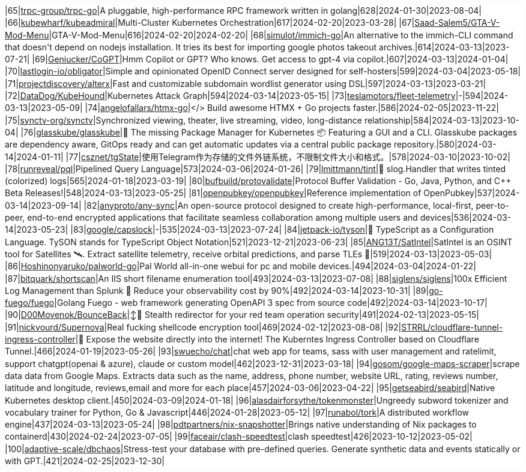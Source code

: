 |65|[trpc-group/trpc-go](https://github.com/trpc-group/trpc-go)|A pluggable, high-performance RPC framework written in golang|628|2024-01-30|2023-08-04|
|66|[kubewharf/kubeadmiral](https://github.com/kubewharf/kubeadmiral)|Multi-Cluster Kubernetes Orchestration|617|2024-02-20|2023-03-28|
|67|[Saad-Salem5/GTA-V-Mod-Menu](https://github.com/Saad-Salem5/GTA-V-Mod-Menu)|GTA-V-Mod-Menu|616|2024-02-20|2024-02-20|
|68|[simulot/immich-go](https://github.com/simulot/immich-go)|An alternative to the immich-CLI command that doesn't depend on nodejs installation. It tries its best for importing google photos takeout archives.|614|2024-03-13|2023-07-21|
|69|[Geniucker/CoGPT](https://github.com/Geniucker/CoGPT)|Hmm Copilot or GPT? Who knows. Get access to gpt-4 via copilot.|607|2024-03-13|2024-01-04|
|70|[lastlogin-io/obligator](https://github.com/lastlogin-io/obligator)|Simple and opinionated OpenID Connect server designed for self-hosters|599|2024-03-04|2023-05-18|
|71|[projectdiscovery/alterx](https://github.com/projectdiscovery/alterx)|Fast and customizable subdomain wordlist generator using DSL|597|2024-03-13|2023-03-21|
|72|[DataDog/KubeHound](https://github.com/DataDog/KubeHound)|Kubernetes Attack Graph|594|2024-03-14|2023-05-15|
|73|[teslamotors/fleet-telemetry](https://github.com/teslamotors/fleet-telemetry)|-|594|2024-03-13|2023-05-09|
|74|[angelofallars/htmx-go](https://github.com/angelofallars/htmx-go)|</> Build awesome HTMX + Go projects faster.|586|2024-02-05|2023-11-22|
|75|[synctv-org/synctv](https://github.com/synctv-org/synctv)|Synchronized viewing, theater, live streaming, video, long-distance relationship|584|2024-03-13|2023-10-04|
|76|[glasskube/glasskube](https://github.com/glasskube/glasskube)|🧊 The missing Package Manager for Kubernetes 📦 Featuring a GUI and a CLI. Glasskube packages are dependency aware, GitOps ready and can get automatic updates via a central public package repository.|580|2024-03-14|2024-01-11|
|77|[csznet/tgState](https://github.com/csznet/tgState)|使用Telegram作为存储的文件外链系统，不限制文件大小和格式。|578|2024-03-10|2023-10-02|
|78|[runreveal/pql](https://github.com/runreveal/pql)|Pipelined Query Language|573|2024-03-06|2024-01-26|
|79|[lmittmann/tint](https://github.com/lmittmann/tint)|🌈 slog.Handler that writes tinted (colorized) logs|565|2024-01-18|2023-03-19|
|80|[bufbuild/protovalidate](https://github.com/bufbuild/protovalidate)|Protocol Buffer Validation - Go, Java, Python, and C++ Beta Releases!|548|2024-03-13|2023-05-25|
|81|[openpubkey/openpubkey](https://github.com/openpubkey/openpubkey)|Reference implementation of OpenPubkey|537|2024-03-14|2023-09-14|
|82|[anyproto/any-sync](https://github.com/anyproto/any-sync)|An open-source protocol designed to create high-performance, local-first, peer-to-peer, end-to-end encrypted applications that facilitate seamless collaboration among multiple users and devices|536|2024-03-14|2023-05-23|
|83|[google/capslock](https://github.com/google/capslock)|-|535|2024-03-13|2023-07-24|
|84|[jetpack-io/tyson](https://github.com/jetpack-io/tyson)|🥊  TypeScript as a Configuration Language. TySON stands for TypeScript Object Notation|521|2023-12-21|2023-06-23|
|85|[ANG13T/SatIntel](https://github.com/ANG13T/SatIntel)|SatIntel is an OSINT tool for Satellites 🛰. Extract satellite telemetry, receive orbital predictions, and parse TLEs 🔭|519|2024-03-13|2023-05-03|
|86|[Hoshinonyaruko/palworld-go](https://github.com/Hoshinonyaruko/palworld-go)|Pal World all-in-one webui for pc and mobile devices.|494|2024-03-04|2024-01-22|
|87|[bitquark/shortscan](https://github.com/bitquark/shortscan)|An IIS short filename enumeration tool|493|2024-03-13|2023-07-08|
|88|[siglens/siglens](https://github.com/siglens/siglens)|100x Efficient Log Management than Splunk :rocket: Reduce your observability cost by 90%|492|2024-03-14|2023-10-31|
|89|[go-fuego/fuego](https://github.com/go-fuego/fuego)|Golang Fuego - web framework generating OpenAPI 3 spec from source code|492|2024-03-14|2023-10-17|
|90|[D00Movenok/BounceBack](https://github.com/D00Movenok/BounceBack)|↕️🤫 Stealth redirector for your red team operation security|491|2024-02-13|2023-05-15|
|91|[nickvourd/Supernova](https://github.com/nickvourd/Supernova)|Real fucking shellcode encryption tool|469|2024-02-12|2023-08-08|
|92|[STRRL/cloudflare-tunnel-ingress-controller](https://github.com/STRRL/cloudflare-tunnel-ingress-controller)|🚀 Expose the website directly into the internet! The Kuberntes Ingress Controller based on Cloudflare Tunnel.|466|2024-01-19|2023-05-26|
|93|[swuecho/chat](https://github.com/swuecho/chat)|chat web app for teams, sass with user management and ratelimit, support chatgpt(openai & azure), claude or custom model|462|2023-12-31|2023-03-18|
|94|[gosom/google-maps-scraper](https://github.com/gosom/google-maps-scraper)|scrape data  data from Google Maps. Extracts data such as the name, address, phone number, website URL, rating,  reviews number, latitude and longitude, reviews,email and more for each place|457|2024-03-06|2023-04-22|
|95|[getseabird/seabird](https://github.com/getseabird/seabird)|Native Kubernetes desktop client.|450|2024-03-09|2024-01-18|
|96|[alasdairforsythe/tokenmonster](https://github.com/alasdairforsythe/tokenmonster)|Ungreedy subword tokenizer and vocabulary trainer for Python, Go & Javascript|446|2024-01-28|2023-05-12|
|97|[runabol/tork](https://github.com/runabol/tork)|A distributed workflow engine|437|2024-03-13|2023-05-24|
|98|[pdtpartners/nix-snapshotter](https://github.com/pdtpartners/nix-snapshotter)|Brings native understanding of Nix packages to containerd|430|2024-02-24|2023-07-05|
|99|[faceair/clash-speedtest](https://github.com/faceair/clash-speedtest)|clash speedtest|426|2023-10-12|2023-05-02|
|100|[adaptive-scale/dbchaos](https://github.com/adaptive-scale/dbchaos)|Stress-test your database with pre-defined queries. Generate synthetic data and events statically or with GPT.|421|2024-02-25|2023-12-30|